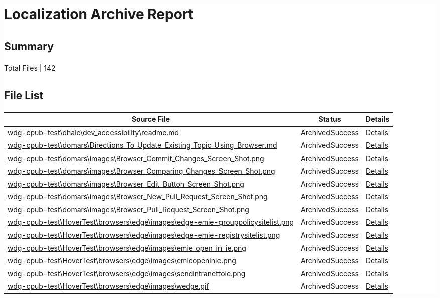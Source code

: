 # <a name='report-top'></a> Localization Archive Report

## Summary
 Total Files | 142

## File List
 Source File | Status | Details 
 ----------- | ------ | ------- 
 [wdg-cpub-test\dhale\dev_accessibility\readme.md](https://github.com/OpenLocalizationOrg/wdg-cpub-test/blob/767585a06e3f5715e06e6022cf05f17d7863066e/wdg-cpub-test/dhale/dev_accessibility/readme.md) | ArchivedSuccess | [Details](#3c246d6c393687dbeff05e58303c204713ba80a49)
 [wdg-cpub-test\domars\Directions_To_Update_Existing_Topic_Using_Browser.md](https://github.com/OpenLocalizationOrg/wdg-cpub-test/blob/767585a06e3f5715e06e6022cf05f17d7863066e/wdg-cpub-test/domars/Directions_To_Update_Existing_Topic_Using_Browser.md) | ArchivedSuccess | [Details](#a741d9d780ec642c3d6a5e41a1e624f322762e5311)
 [wdg-cpub-test\domars\images\Browser_Commit_Changes_Screen_Shot.png](https://github.com/OpenLocalizationOrg/wdg-cpub-test/blob/767585a06e3f5715e06e6022cf05f17d7863066e/wdg-cpub-test/domars/images/Browser_Commit_Changes_Screen_Shot.png) | ArchivedSuccess | [Details](#044a112ca2e00f71a2a8d04b2e9aa8bd2628f5ed12)
 [wdg-cpub-test\domars\images\Browser_Comparing_Changes_Screen_Shot.png](https://github.com/OpenLocalizationOrg/wdg-cpub-test/blob/767585a06e3f5715e06e6022cf05f17d7863066e/wdg-cpub-test/domars/images/Browser_Comparing_Changes_Screen_Shot.png) | ArchivedSuccess | [Details](#3dcb3c57b957dd388a5115f830f1c1cb2cf6936e13)
 [wdg-cpub-test\domars\images\Browser_Edit_Button_Screen_Shot.png](https://github.com/OpenLocalizationOrg/wdg-cpub-test/blob/767585a06e3f5715e06e6022cf05f17d7863066e/wdg-cpub-test/domars/images/Browser_Edit_Button_Screen_Shot.png) | ArchivedSuccess | [Details](#36f650b486398eec8dda23bcce6de967a49b842514)
 [wdg-cpub-test\domars\images\Browser_New_Pull_Request_Screen_Shot.png](https://github.com/OpenLocalizationOrg/wdg-cpub-test/blob/767585a06e3f5715e06e6022cf05f17d7863066e/wdg-cpub-test/domars/images/Browser_New_Pull_Request_Screen_Shot.png) | ArchivedSuccess | [Details](#f43cbe8759da606676de094fd0024cb7c86551ec15)
 [wdg-cpub-test\domars\images\Browser_Pull_Request_Screen_Shot.png](https://github.com/OpenLocalizationOrg/wdg-cpub-test/blob/767585a06e3f5715e06e6022cf05f17d7863066e/wdg-cpub-test/domars/images/Browser_Pull_Request_Screen_Shot.png) | ArchivedSuccess | [Details](#61d96a22a5f72b0e5f41de91f1ec3320f0f9888e16)
 [wdg-cpub-test\HoverTest\browsers\edge\images\edge-emie-grouppolicysitelist.png](https://github.com/OpenLocalizationOrg/wdg-cpub-test/blob/c8acdbf0107af1f782d1f4316d6ba408bc5f8430/wdg-cpub-test/HoverTest/browsers/edge/images/edge-emie-grouppolicysitelist.png) | ArchivedSuccess | [Details](#3db200b5df5b492cd6cfcc04c59db9a3bffc1db126)
 [wdg-cpub-test\HoverTest\browsers\edge\images\edge-emie-registrysitelist.png](https://github.com/OpenLocalizationOrg/wdg-cpub-test/blob/c8acdbf0107af1f782d1f4316d6ba408bc5f8430/wdg-cpub-test/HoverTest/browsers/edge/images/edge-emie-registrysitelist.png) | ArchivedSuccess | [Details](#c4ad8cd0e62f8f177e1b945b19b0ae2667a08e5127)
 [wdg-cpub-test\HoverTest\browsers\edge\images\emie_open_in_ie.png](https://github.com/OpenLocalizationOrg/wdg-cpub-test/blob/c8acdbf0107af1f782d1f4316d6ba408bc5f8430/wdg-cpub-test/HoverTest/browsers/edge/images/emie_open_in_ie.png) | ArchivedSuccess | [Details](#c60b61e09592ccc99e5af898dcef91d310e8d79428)
 [wdg-cpub-test\HoverTest\browsers\edge\images\emieopeninie.png](https://github.com/OpenLocalizationOrg/wdg-cpub-test/blob/c8acdbf0107af1f782d1f4316d6ba408bc5f8430/wdg-cpub-test/HoverTest/browsers/edge/images/emieopeninie.png) | ArchivedSuccess | [Details](#c60b61e09592ccc99e5af898dcef91d310e8d79429)
 [wdg-cpub-test\HoverTest\browsers\edge\images\sendintranettoie.png](https://github.com/OpenLocalizationOrg/wdg-cpub-test/blob/c8acdbf0107af1f782d1f4316d6ba408bc5f8430/wdg-cpub-test/HoverTest/browsers/edge/images/sendintranettoie.png) | ArchivedSuccess | [Details](#13db3344d2ab0ff7d5350584470566ac2b128e1230)
 [wdg-cpub-test\HoverTest\browsers\edge\images\wedge.gif](https://github.com/OpenLocalizationOrg/wdg-cpub-test/blob/c8acdbf0107af1f782d1f4316d6ba408bc5f8430/wdg-cpub-test/HoverTest/browsers/edge/images/wedge.gif) | ArchivedSuccess | [Details](#cb4c1f48a6689d260b479437f66a250a5bf5d7fd31)
